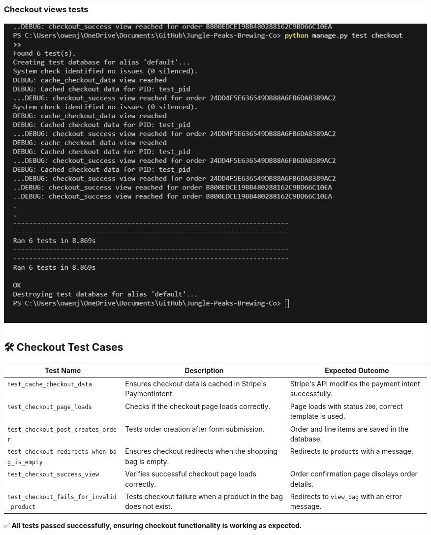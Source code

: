 ### Checkout views tests 

![alt text]( /static/images/checkout-tests-pass.png)

## 🛠️ Checkout Test Cases

| **Test Name**                               | **Description**                                                      | **Expected Outcome**                                      |
|---------------------------------------------|----------------------------------------------------------------------|-----------------------------------------------------------|
| `test_cache_checkout_data`                  | Ensures checkout data is cached in Stripe's PaymentIntent.          | Stripe's API modifies the payment intent successfully.   |
| `test_checkout_page_loads`                  | Checks if the checkout page loads correctly.                         | Page loads with status `200`, correct template is used.  |
| `test_checkout_post_creates_order`          | Tests order creation after form submission.                          | Order and line items are saved in the database.          |
| `test_checkout_redirects_when_bag_is_empty` | Ensures checkout redirects when the shopping bag is empty.           | Redirects to `products` with a message.                  |
| `test_checkout_success_view`                | Verifies successful checkout page loads correctly.                   | Order confirmation page displays order details.          |
| `test_checkout_fails_for_invalid_product`   | Tests checkout failure when a product in the bag does not exist.     | Redirects to `view_bag` with an error message.           |

✅ **All tests passed successfully, ensuring checkout functionality is working as expected.**
